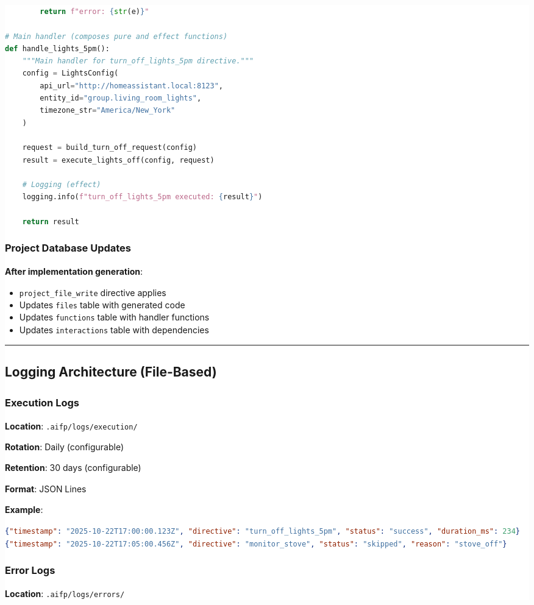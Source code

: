 ```python
        return f"error: {str(e)}"

# Main handler (composes pure and effect functions)
def handle_lights_5pm():
    """Main handler for turn_off_lights_5pm directive."""
    config = LightsConfig(
        api_url="http://homeassistant.local:8123",
        entity_id="group.living_room_lights",
        timezone_str="America/New_York"
    )

    request = build_turn_off_request(config)
    result = execute_lights_off(config, request)

    # Logging (effect)
    logging.info(f"turn_off_lights_5pm executed: {result}")

    return result
```

### Project Database Updates

**After implementation generation**:
- `project_file_write` directive applies
- Updates `files` table with generated code
- Updates `functions` table with handler functions
- Updates `interactions` table with dependencies

---

## Logging Architecture (File-Based)

### Execution Logs

**Location**: `.aifp/logs/execution/`

**Rotation**: Daily (configurable)

**Retention**: 30 days (configurable)

**Format**: JSON Lines

**Example**:
```json
{"timestamp": "2025-10-22T17:00:00.123Z", "directive": "turn_off_lights_5pm", "status": "success", "duration_ms": 234}
{"timestamp": "2025-10-22T17:05:00.456Z", "directive": "monitor_stove", "status": "skipped", "reason": "stove_off"}
```

### Error Logs

**Location**: `.aifp/logs/errors/`
